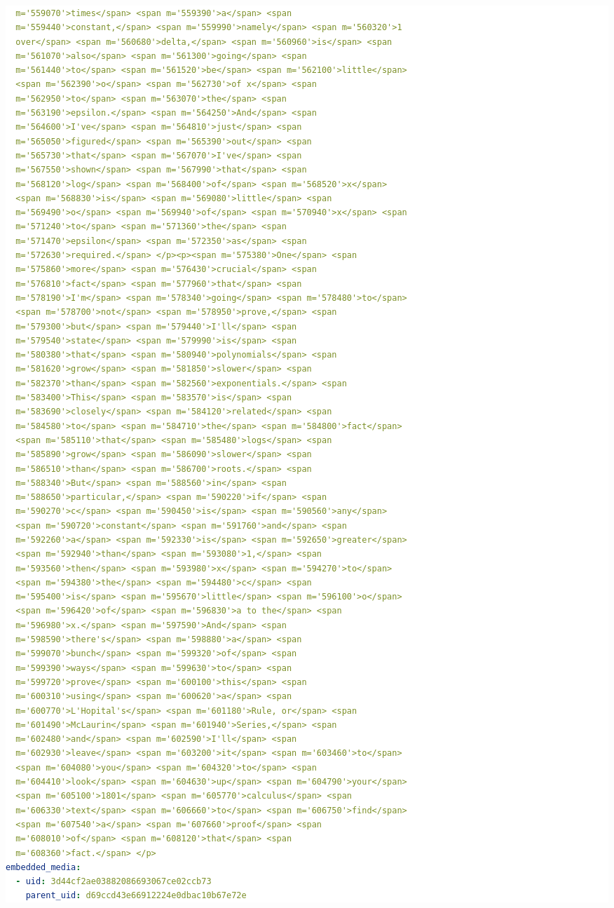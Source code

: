 ```yaml
  m='559070'>times</span> <span m='559390'>a</span> <span
  m='559440'>constant,</span> <span m='559990'>namely</span> <span m='560320'>1
  over</span> <span m='560680'>delta,</span> <span m='560960'>is</span> <span
  m='561070'>also</span> <span m='561300'>going</span> <span
  m='561440'>to</span> <span m='561520'>be</span> <span m='562100'>little</span>
  <span m='562390'>o</span> <span m='562730'>of x</span> <span
  m='562950'>to</span> <span m='563070'>the</span> <span
  m='563190'>epsilon.</span> <span m='564250'>And</span> <span
  m='564600'>I've</span> <span m='564810'>just</span> <span
  m='565050'>figured</span> <span m='565390'>out</span> <span
  m='565730'>that</span> <span m='567070'>I've</span> <span
  m='567550'>shown</span> <span m='567990'>that</span> <span
  m='568120'>log</span> <span m='568400'>of</span> <span m='568520'>x</span>
  <span m='568830'>is</span> <span m='569080'>little</span> <span
  m='569490'>o</span> <span m='569940'>of</span> <span m='570940'>x</span> <span
  m='571240'>to</span> <span m='571360'>the</span> <span
  m='571470'>epsilon</span> <span m='572350'>as</span> <span
  m='572630'>required.</span> </p><p><span m='575380'>One</span> <span
  m='575860'>more</span> <span m='576430'>crucial</span> <span
  m='576810'>fact</span> <span m='577960'>that</span> <span
  m='578190'>I'm</span> <span m='578340'>going</span> <span m='578480'>to</span>
  <span m='578700'>not</span> <span m='578950'>prove,</span> <span
  m='579300'>but</span> <span m='579440'>I'll</span> <span
  m='579540'>state</span> <span m='579990'>is</span> <span
  m='580380'>that</span> <span m='580940'>polynomials</span> <span
  m='581620'>grow</span> <span m='581850'>slower</span> <span
  m='582370'>than</span> <span m='582560'>exponentials.</span> <span
  m='583400'>This</span> <span m='583570'>is</span> <span
  m='583690'>closely</span> <span m='584120'>related</span> <span
  m='584580'>to</span> <span m='584710'>the</span> <span m='584800'>fact</span>
  <span m='585110'>that</span> <span m='585480'>logs</span> <span
  m='585890'>grow</span> <span m='586090'>slower</span> <span
  m='586510'>than</span> <span m='586700'>roots.</span> <span
  m='588340'>But</span> <span m='588560'>in</span> <span
  m='588650'>particular,</span> <span m='590220'>if</span> <span
  m='590270'>c</span> <span m='590450'>is</span> <span m='590560'>any</span>
  <span m='590720'>constant</span> <span m='591760'>and</span> <span
  m='592260'>a</span> <span m='592330'>is</span> <span m='592650'>greater</span>
  <span m='592940'>than</span> <span m='593080'>1,</span> <span
  m='593560'>then</span> <span m='593980'>x</span> <span m='594270'>to</span>
  <span m='594380'>the</span> <span m='594480'>c</span> <span
  m='595400'>is</span> <span m='595670'>little</span> <span m='596100'>o</span>
  <span m='596420'>of</span> <span m='596830'>a to the</span> <span
  m='596980'>x.</span> <span m='597590'>And</span> <span
  m='598590'>there's</span> <span m='598880'>a</span> <span
  m='599070'>bunch</span> <span m='599320'>of</span> <span
  m='599390'>ways</span> <span m='599630'>to</span> <span
  m='599720'>prove</span> <span m='600100'>this</span> <span
  m='600310'>using</span> <span m='600620'>a</span> <span
  m='600770'>L'Hopital's</span> <span m='601180'>Rule, or</span> <span
  m='601490'>McLaurin</span> <span m='601940'>Series,</span> <span
  m='602480'>and</span> <span m='602590'>I'll</span> <span
  m='602930'>leave</span> <span m='603200'>it</span> <span m='603460'>to</span>
  <span m='604080'>you</span> <span m='604320'>to</span> <span
  m='604410'>look</span> <span m='604630'>up</span> <span m='604790'>your</span>
  <span m='605100'>1801</span> <span m='605770'>calculus</span> <span
  m='606330'>text</span> <span m='606660'>to</span> <span m='606750'>find</span>
  <span m='607540'>a</span> <span m='607660'>proof</span> <span
  m='608010'>of</span> <span m='608120'>that</span> <span
  m='608360'>fact.</span> </p>
embedded_media:
  - uid: 3d44cf2ae03882086693067ce02ccb73
    parent_uid: d69ccd43e66912224e0dbac10b67e72e
```